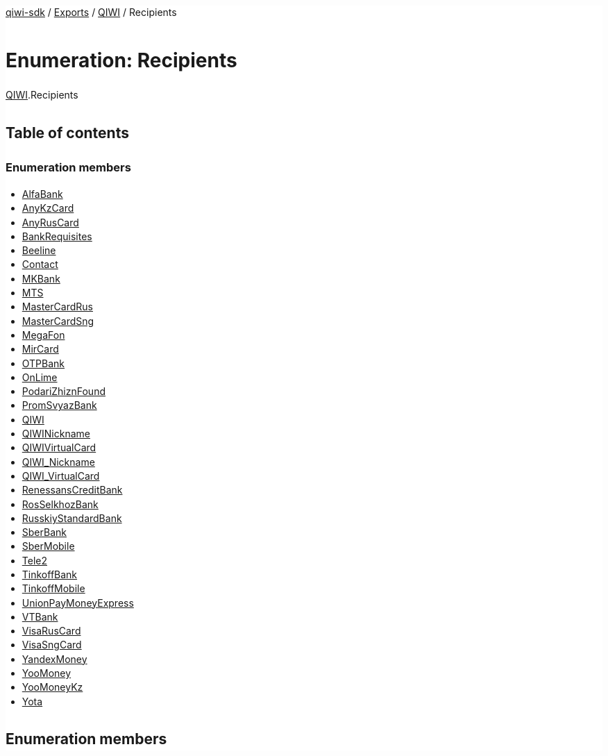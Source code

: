 [qiwi-sdk](../README.md) / [Exports](../modules.md) / [QIWI](../modules/QIWI.md) / Recipients

# Enumeration: Recipients

[QIWI](../modules/QIWI.md).Recipients

## Table of contents

### Enumeration members

- [AlfaBank](QIWI.Recipients.md#alfabank)
- [AnyKzCard](QIWI.Recipients.md#anykzcard)
- [AnyRusCard](QIWI.Recipients.md#anyruscard)
- [BankRequisites](QIWI.Recipients.md#bankrequisites)
- [Beeline](QIWI.Recipients.md#beeline)
- [Contact](QIWI.Recipients.md#contact)
- [MKBank](QIWI.Recipients.md#mkbank)
- [MTS](QIWI.Recipients.md#mts)
- [MasterCardRus](QIWI.Recipients.md#mastercardrus)
- [MasterCardSng](QIWI.Recipients.md#mastercardsng)
- [MegaFon](QIWI.Recipients.md#megafon)
- [MirCard](QIWI.Recipients.md#mircard)
- [OTPBank](QIWI.Recipients.md#otpbank)
- [OnLime](QIWI.Recipients.md#onlime)
- [PodariZhiznFound](QIWI.Recipients.md#podarizhiznfound)
- [PromSvyazBank](QIWI.Recipients.md#promsvyazbank)
- [QIWI](QIWI.Recipients.md#qiwi)
- [QIWINickname](QIWI.Recipients.md#qiwinickname)
- [QIWIVirtualCard](QIWI.Recipients.md#qiwivirtualcard)
- [QIWI\_Nickname](QIWI.Recipients.md#qiwi_nickname)
- [QIWI\_VirtualCard](QIWI.Recipients.md#qiwi_virtualcard)
- [RenessansCreditBank](QIWI.Recipients.md#renessanscreditbank)
- [RosSelkhozBank](QIWI.Recipients.md#rosselkhozbank)
- [RusskiyStandardBank](QIWI.Recipients.md#russkiystandardbank)
- [SberBank](QIWI.Recipients.md#sberbank)
- [SberMobile](QIWI.Recipients.md#sbermobile)
- [Tele2](QIWI.Recipients.md#tele2)
- [TinkoffBank](QIWI.Recipients.md#tinkoffbank)
- [TinkoffMobile](QIWI.Recipients.md#tinkoffmobile)
- [UnionPayMoneyExpress](QIWI.Recipients.md#unionpaymoneyexpress)
- [VTBank](QIWI.Recipients.md#vtbank)
- [VisaRusCard](QIWI.Recipients.md#visaruscard)
- [VisaSngCard](QIWI.Recipients.md#visasngcard)
- [YandexMoney](QIWI.Recipients.md#yandexmoney)
- [YooMoney](QIWI.Recipients.md#yoomoney)
- [YooMoneyKz](QIWI.Recipients.md#yoomoneykz)
- [Yota](QIWI.Recipients.md#yota)

## Enumeration members
